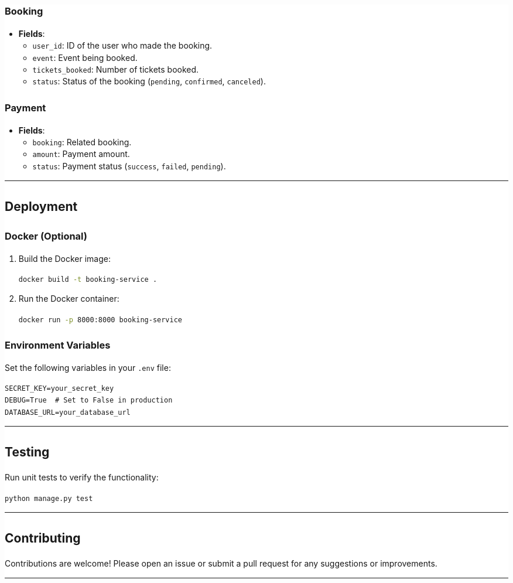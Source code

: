 ### Booking
- **Fields**:
  - `user_id`: ID of the user who made the booking.
  - `event`: Event being booked.
  - `tickets_booked`: Number of tickets booked.
  - `status`: Status of the booking (`pending`, `confirmed`, `canceled`).

### Payment
- **Fields**:
  - `booking`: Related booking.
  - `amount`: Payment amount.
  - `status`: Payment status (`success`, `failed`, `pending`).

---

## Deployment

### Docker (Optional)

1. Build the Docker image:
   ```bash
   docker build -t booking-service .
   ```

2. Run the Docker container:
   ```bash
   docker run -p 8000:8000 booking-service
   ```

### Environment Variables

Set the following variables in your `.env` file:
```
SECRET_KEY=your_secret_key
DEBUG=True  # Set to False in production
DATABASE_URL=your_database_url
```

---

## Testing

Run unit tests to verify the functionality:
```bash
python manage.py test
```

---

## Contributing

Contributions are welcome! Please open an issue or submit a pull request for any suggestions or improvements.

---